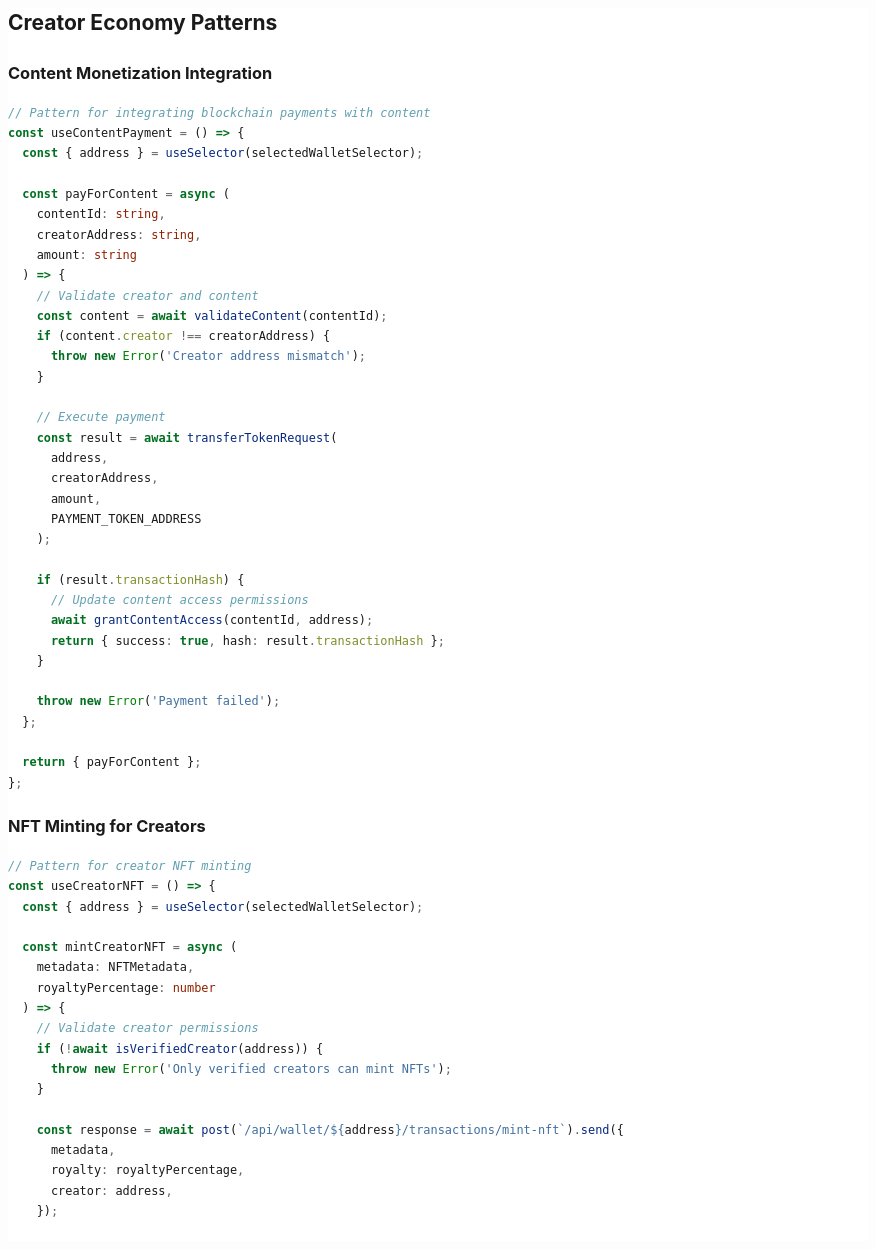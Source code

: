 
## Creator Economy Patterns

### Content Monetization Integration

```typescript
// Pattern for integrating blockchain payments with content
const useContentPayment = () => {
  const { address } = useSelector(selectedWalletSelector);
  
  const payForContent = async (
    contentId: string, 
    creatorAddress: string, 
    amount: string
  ) => {
    // Validate creator and content
    const content = await validateContent(contentId);
    if (content.creator !== creatorAddress) {
      throw new Error('Creator address mismatch');
    }
    
    // Execute payment
    const result = await transferTokenRequest(
      address,
      creatorAddress,
      amount,
      PAYMENT_TOKEN_ADDRESS
    );
    
    if (result.transactionHash) {
      // Update content access permissions
      await grantContentAccess(contentId, address);
      return { success: true, hash: result.transactionHash };
    }
    
    throw new Error('Payment failed');
  };
  
  return { payForContent };
};
```

### NFT Minting for Creators

```typescript
// Pattern for creator NFT minting
const useCreatorNFT = () => {
  const { address } = useSelector(selectedWalletSelector);
  
  const mintCreatorNFT = async (
    metadata: NFTMetadata,
    royaltyPercentage: number
  ) => {
    // Validate creator permissions
    if (!await isVerifiedCreator(address)) {
      throw new Error('Only verified creators can mint NFTs');
    }
    
    const response = await post(`/api/wallet/${address}/transactions/mint-nft`).send({
      metadata,
      royalty: royaltyPercentage,
      creator: address,
    });
    
```